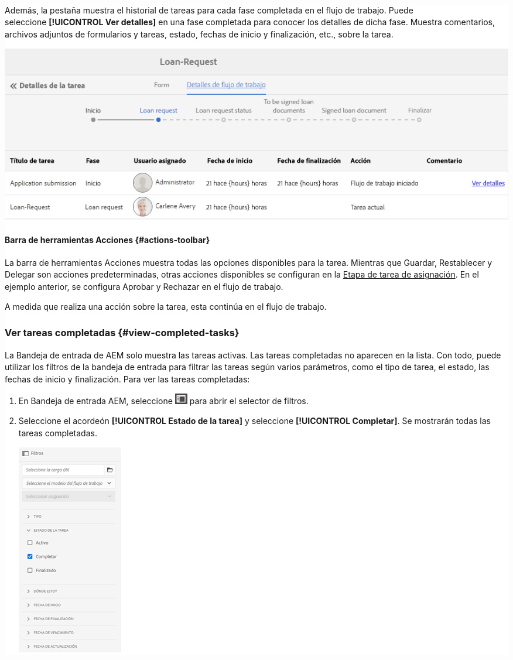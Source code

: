 Además, la pestaña muestra el historial de tareas para cada fase completada en el flujo de trabajo. Puede seleccione **[!UICONTROL Ver detalles]** en una fase completada para conocer los detalles de dicha fase. Muestra comentarios, archivos adjuntos de formularios y tareas, estado, fechas de inicio y finalización, etc., sobre la tarea.

![workflow-details](assets/workflow-details.png)

#### Barra de herramientas Acciones {#actions-toolbar}

La barra de herramientas Acciones muestra todas las opciones disponibles para la tarea. Mientras que Guardar, Restablecer y Delegar son acciones predeterminadas, otras acciones disponibles se configuran en la [Etapa de tarea de asignación](https://experienceleague.adobe.com/docs/experience-manager-65/developing/extending-aem/extending-workflows/workflows-step-ref.html?lang=es#extending-aem). En el ejemplo anterior, se configura Aprobar y Rechazar en el flujo de trabajo.

A medida que realiza una acción sobre la tarea, esta continúa en el flujo de trabajo.

### Ver tareas completadas {#view-completed-tasks}

La Bandeja de entrada de AEM solo muestra las tareas activas. Las tareas completadas no aparecen en la lista. Con todo, puede utilizar los filtros de la bandeja de entrada para filtrar las tareas según varios parámetros, como el tipo de tarea, el estado, las fechas de inicio y finalización. Para ver las tareas completadas:

1. En Bandeja de entrada AEM, seleccione ![toggle-side-panel1](assets/toggle-side-panel1.png) para abrir el selector de filtros.
1. Seleccione el acordeón **[!UICONTROL Estado de la tarea]** y seleccione **[!UICONTROL Completar]**. Se mostrarán todas las tareas completadas.

   ![filter](assets/filter.png)
